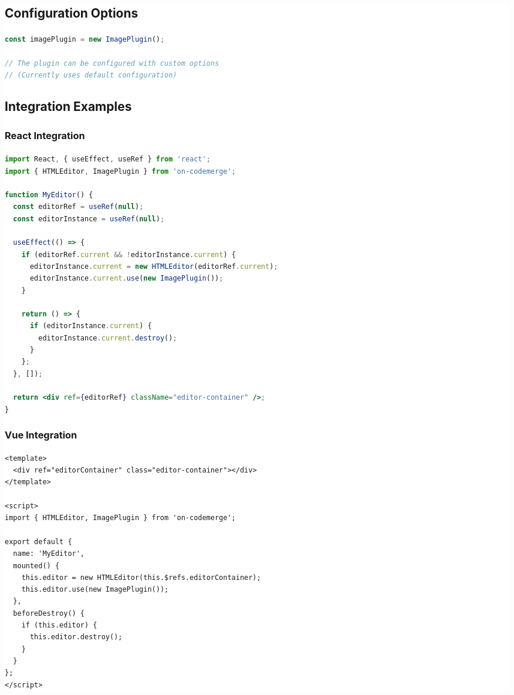## Configuration Options

```javascript
const imagePlugin = new ImagePlugin();

// The plugin can be configured with custom options
// (Currently uses default configuration)
```

## Integration Examples

### React Integration

```jsx
import React, { useEffect, useRef } from 'react';
import { HTMLEditor, ImagePlugin } from 'on-codemerge';

function MyEditor() {
  const editorRef = useRef(null);
  const editorInstance = useRef(null);

  useEffect(() => {
    if (editorRef.current && !editorInstance.current) {
      editorInstance.current = new HTMLEditor(editorRef.current);
      editorInstance.current.use(new ImagePlugin());
    }

    return () => {
      if (editorInstance.current) {
        editorInstance.current.destroy();
      }
    };
  }, []);

  return <div ref={editorRef} className="editor-container" />;
}
```

### Vue Integration

```vue
<template>
  <div ref="editorContainer" class="editor-container"></div>
</template>

<script>
import { HTMLEditor, ImagePlugin } from 'on-codemerge';

export default {
  name: 'MyEditor',
  mounted() {
    this.editor = new HTMLEditor(this.$refs.editorContainer);
    this.editor.use(new ImagePlugin());
  },
  beforeDestroy() {
    if (this.editor) {
      this.editor.destroy();
    }
  }
};
</script>
```
